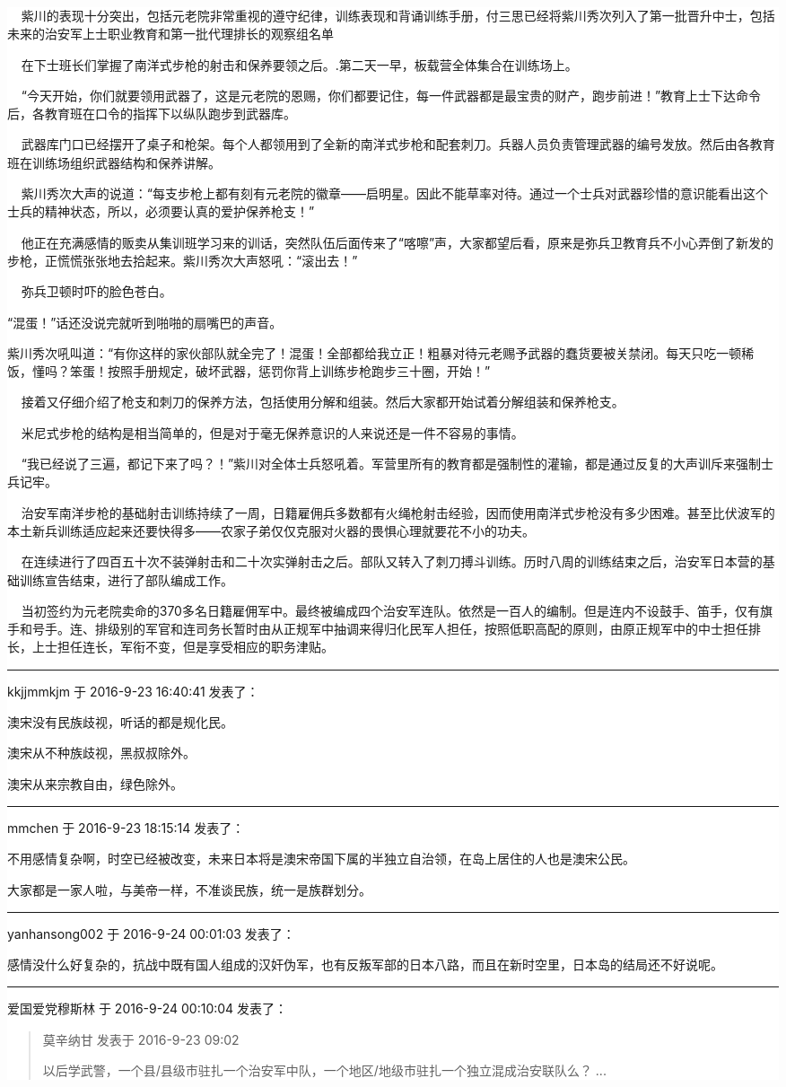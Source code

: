     紫川的表现十分突出，包括元老院非常重视的遵守纪律，训练表现和背诵训练手册，付三思已经将紫川秀次列入了第一批晋升中士，包括未来的治安军上士职业教育和第一批代理排长的观察组名单

    在下士班长们掌握了南洋式步枪的射击和保养要领之后。.第二天一早，板载营全体集合在训练场上。

    “今天开始，你们就要领用武器了，这是元老院的恩赐，你们都要记住，每一件武器都是最宝贵的财产，跑步前进！”教育上士下达命令后，各教育班在口令的指挥下以纵队跑步到武器库。

    武器库门口已经摆开了桌子和枪架。每个人都领用到了全新的南洋式步枪和配套刺刀。兵器人员负责管理武器的编号发放。然后由各教育班在训练场组织武器结构和保养讲解。

    紫川秀次大声的说道：“每支步枪上都有刻有元老院的徽章――启明星。因此不能草率对待。通过一个士兵对武器珍惜的意识能看出这个士兵的精神状态，所以，必须要认真的爱护保养枪支！”

    他正在充满感情的贩卖从集训班学习来的训话，突然队伍后面传来了“喀嚓”声，大家都望后看，原来是弥兵卫教育兵不小心弄倒了新发的步枪，正慌慌张张地去拾起来。紫川秀次大声怒吼：“滚出去！”

    弥兵卫顿时吓的脸色苍白。

“混蛋！”话还没说完就听到啪啪的扇嘴巴的声音。

紫川秀次吼叫道：“有你这样的家伙部队就全完了！混蛋！全部都给我立正！粗暴对待元老赐予武器的蠢货要被关禁闭。每天只吃一顿稀饭，懂吗？笨蛋！按照手册规定，破坏武器，惩罚你背上训练步枪跑步三十圈，开始！”

    接着又仔细介绍了枪支和刺刀的保养方法，包括使用分解和组装。然后大家都开始试着分解组装和保养枪支。

    米尼式步枪的结构是相当简单的，但是对于毫无保养意识的人来说还是一件不容易的事情。

    “我已经说了三遍，都记下来了吗？！”紫川对全体士兵怒吼着。军营里所有的教育都是强制性的灌输，都是通过反复的大声训斥来强制士兵记牢。

    治安军南洋步枪的基础射击训练持续了一周，日籍雇佣兵多数都有火绳枪射击经验，因而使用南洋式步枪没有多少困难。甚至比伏波军的本土新兵训练适应起来还要快得多――农家子弟仅仅克服对火器的畏惧心理就要花不小的功夫。

    在连续进行了四百五十次不装弹射击和二十次实弹射击之后。部队又转入了刺刀搏斗训练。历时八周的训练结束之后，治安军日本营的基础训练宣告结束，进行了部队编成工作。

    当初签约为元老院卖命的370多名日籍雇佣军中。最终被编成四个治安军连队。依然是一百人的编制。但是连内不设鼓手、笛手，仅有旗手和号手。连、排级别的军官和连司务长暂时由从正规军中抽调来得归化民军人担任，按照低职高配的原则，由原正规军中的中士担任排长，上士担任连长，军衔不变，但是享受相应的职务津贴。

---------

kkjjmmkjm 于 2016-9-23 16:40:41 发表了：

澳宋没有民族歧视，听话的都是规化民。

澳宋从不种族歧视，黑叔叔除外。

澳宋从来宗教自由，绿色除外。

---------

mmchen 于 2016-9-23 18:15:14 发表了：

不用感情复杂啊，时空已经被改变，未来日本将是澳宋帝国下属的半独立自治领，在岛上居住的人也是澳宋公民。

大家都是一家人啦，与美帝一样，不准谈民族，统一是族群划分。

---------

yanhansong002 于 2016-9-24 00:01:03 发表了：

感情没什么好复杂的，抗战中既有国人组成的汉奸伪军，也有反叛军部的日本八路，而且在新时空里，日本岛的结局还不好说呢。

---------

爱国爱党穆斯林 于 2016-9-24 00:10:04 发表了：

> 莫辛纳甘 发表于 2016-9-23 09:02
> 
> 以后学武警，一个县/县级市驻扎一个治安军中队，一个地区/地级市驻扎一个独立混成治安联队么？ ...
